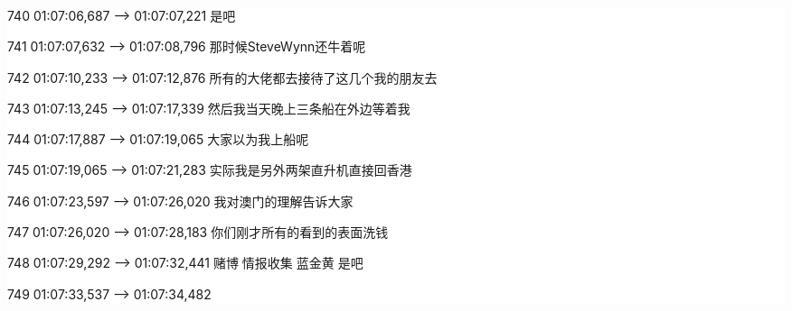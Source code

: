 740
01:07:06,687 –&gt; 01:07:07,221
是吧
 
741
01:07:07,632 –&gt; 01:07:08,796
那时候SteveWynn还牛着呢
 
742
01:07:10,233 –&gt; 01:07:12,876
所有的大佬都去接待了这几个我的朋友去
 
743
01:07:13,245 –&gt; 01:07:17,339
然后我当天晚上三条船在外边等着我
 
744
01:07:17,887 –&gt; 01:07:19,065
大家以为我上船呢
 
745
01:07:19,065 –&gt; 01:07:21,283
实际我是另外两架直升机直接回香港
 
746
01:07:23,597 –&gt; 01:07:26,020
我对澳门的理解告诉大家
 
747
01:07:26,020 –&gt; 01:07:28,183
你们刚才所有的看到的表面洗钱
 
748
01:07:29,292 –&gt; 01:07:32,441
赌博 情报收集 蓝金黄 是吧
 
749
01:07:33,537 –&gt; 01:07:34,482

